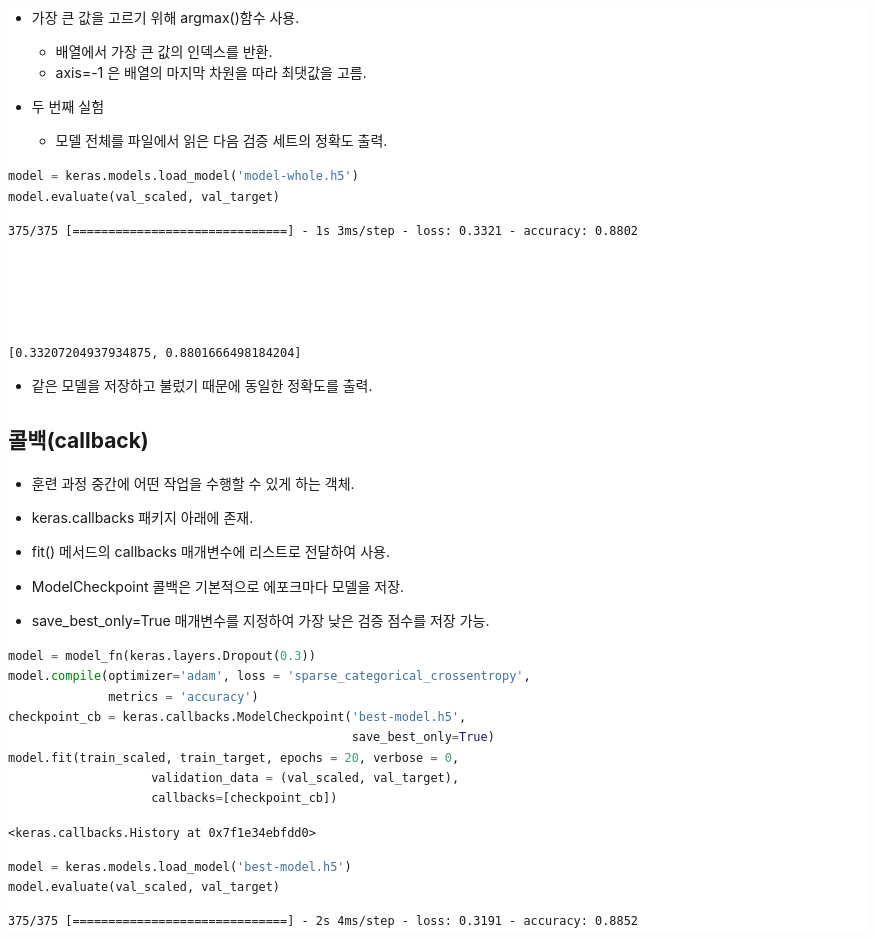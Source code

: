 
- 가장 큰 값을 고르기 위해 argmax()함수 사용.
  - 배열에서 가장 큰 값의 인덱스를 반환.
  - axis=-1 은 배열의 마지막 차원을 따라 최댓값을 고름.

- 두 번째 실험
  - 모델 전체를 파일에서 읽은 다음 검증 세트의 정확도 출력.


```python
model = keras.models.load_model('model-whole.h5')
model.evaluate(val_scaled, val_target)
```

    375/375 [==============================] - 1s 3ms/step - loss: 0.3321 - accuracy: 0.8802
    




    [0.33207204937934875, 0.8801666498184204]



- 같은 모델을 저장하고 불렀기 때문에 동일한 정확도를 출력.

## 콜백(callback)

- 훈련 과정 중간에 어떤 작업을 수행할 수 있게 하는 객체.
- keras.callbacks 패키지 아래에 존재.
- fit() 메서드의 callbacks 매개변수에 리스트로 전달하여 사용.

- ModelCheckpoint 콜백은 기본적으로 에포크마다 모델을 저장.
- save_best_only=True 매개변수를 지정하여 가장 낮은 검증 점수를 저장 가능.


```python
model = model_fn(keras.layers.Dropout(0.3))
model.compile(optimizer='adam', loss = 'sparse_categorical_crossentropy', 
              metrics = 'accuracy')
checkpoint_cb = keras.callbacks.ModelCheckpoint('best-model.h5', 
                                                save_best_only=True)
model.fit(train_scaled, train_target, epochs = 20, verbose = 0, 
                    validation_data = (val_scaled, val_target),
                    callbacks=[checkpoint_cb])
```




    <keras.callbacks.History at 0x7f1e34ebfdd0>




```python
model = keras.models.load_model('best-model.h5')
model.evaluate(val_scaled, val_target)
```

    375/375 [==============================] - 2s 4ms/step - loss: 0.3191 - accuracy: 0.8852
    


